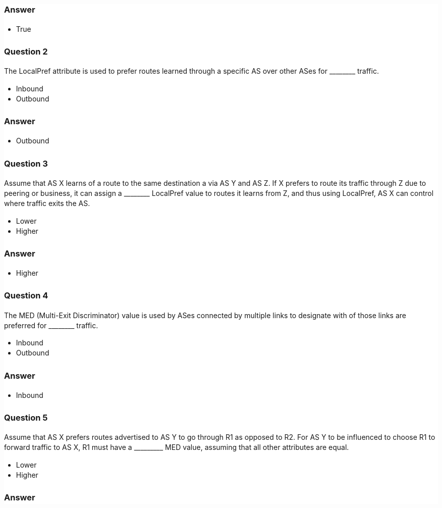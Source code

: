 ### Answer 

- True

### Question 2 

The LocalPref attribute is used to prefer routes learned through a specific 
AS over other ASes for ________ traffic. 

- Inbound
- Outbound

### Answer 

- Outbound

### Question 3 

Assume that AS X learns of a route to the same destination a via AS Y and AS Z. 
If X prefers to route its traffic through Z due to peering or business, it can 
assign a ________ LocalPref value to routes it learns from Z, and thus using 
LocalPref, AS X can control where traffic exits the AS. 

- Lower
- Higher


### Answer 

- Higher

### Question 4 

The MED (Multi-Exit Discriminator) value is used by ASes connected by multiple links to designate with of those links are preferred for ________ traffic. 

- Inbound
- Outbound


### Answer 

- Inbound

### Question 5 

Assume that AS X prefers routes advertised to AS Y to go through R1 as opposed to R2. For AS Y to be influenced to choose R1 to forward traffic to AS X, R1 must have a _________ MED value, assuming that all other attributes are equal. 

- Lower
- Higher


### Answer 
